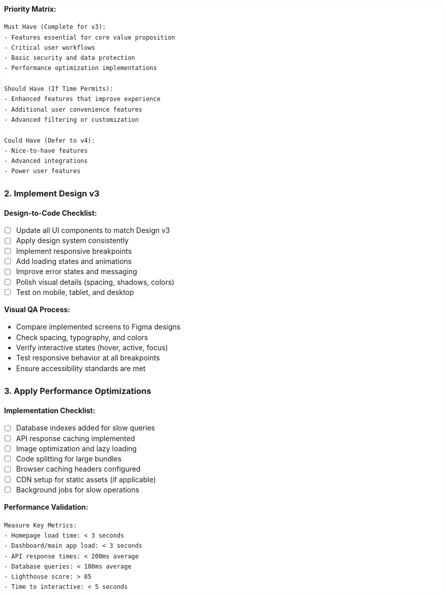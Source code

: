 **Priority Matrix:**
```
Must Have (Complete for v3):
- Features essential for core value proposition
- Critical user workflows
- Basic security and data protection
- Performance optimization implementations

Should Have (If Time Permits):
- Enhanced features that improve experience
- Additional user convenience features
- Advanced filtering or customization

Could Have (Defer to v4):
- Nice-to-have features
- Advanced integrations
- Power user features
```

### 2. Implement Design v3

**Design-to-Code Checklist:**
- [ ] Update all UI components to match Design v3
- [ ] Apply design system consistently
- [ ] Implement responsive breakpoints
- [ ] Add loading states and animations
- [ ] Improve error states and messaging
- [ ] Polish visual details (spacing, shadows, colors)
- [ ] Test on mobile, tablet, and desktop

**Visual QA Process:**
- Compare implemented screens to Figma designs
- Check spacing, typography, and colors
- Verify interactive states (hover, active, focus)
- Test responsive behavior at all breakpoints
- Ensure accessibility standards are met

### 3. Apply Performance Optimizations

**Implementation Checklist:**
- [ ] Database indexes added for slow queries
- [ ] API response caching implemented
- [ ] Image optimization and lazy loading
- [ ] Code splitting for large bundles
- [ ] Browser caching headers configured
- [ ] CDN setup for static assets (if applicable)
- [ ] Background jobs for slow operations

**Performance Validation:**
```
Measure Key Metrics:
- Homepage load time: < 3 seconds
- Dashboard/main app load: < 3 seconds  
- API response times: < 200ms average
- Database queries: < 100ms average
- Lighthouse score: > 85
- Time to interactive: < 5 seconds
```
